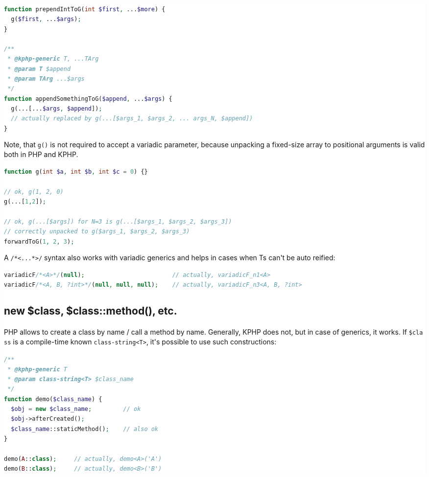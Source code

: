 ```php
function prependIntToG(int $first, ...$more) {
  g($first, ...$args);
}

/** 
 * @kphp-generic T, ...TArg
 * @param T $append
 * @param TArg ...$args
 */
function appendSomethingToG($append, ...$args) {
  g(...[...$args, $append]);
  // actually replaced by g(...[$args_1, $args_2, ... args_N, $append])
}
```

Note, that `g()` is not required to accept a variadic parameter, because unpacking a fixed-size array 
to positional arguments is valid both in PHP and KPHP. 
```php
function g(int $a, int $b, int $c = 0) {}

// ok, g(1, 2, 0)
g(...[1,2]);

// ok, g(...[$args]) for N=3 is g(...[$args_1, $args_2, $args_3])
// correctly unpacked to g($args_1, $args_2, $args_3)  
forwardToG(1, 2, 3);
```

A `/*<...*>/` syntax also works with variadic generics and helps in cases when Ts can't be auto reified:
```php
variadicF/*<A>*/(null);                         // actually, variadicF_n1<A>
variadicF/*<A, B, ?int>*/(null, null, null);    // actually, variadicF_n3<A, B, ?int>
```


## new $class, $class::method(), etc.

PHP allows to create a class by name / call a method by name. Generally, KPHP does not, but in case of generics, it works. 
If `$class` is a compile-time known `class-string<T>`, it's possible to use such constructions:
```php
/**
 * @kphp-generic T
 * @param class-string<T> $class_name
 */
function demo($class_name) {
  $obj = new $class_name;         // ok
  $obj->afterCreated();
  $class_name::staticMethod();    // also ok
}

demo(A::class);     // actually, demo<A>('A')
demo(B::class);     // actually, demo<B>('B')
```
